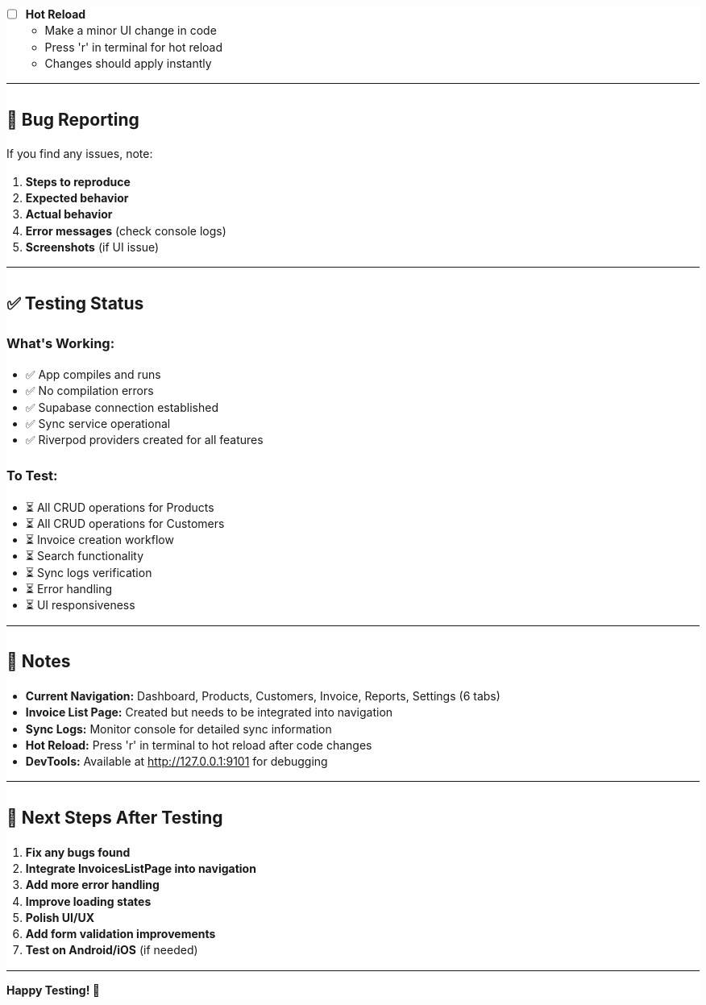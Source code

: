 - [ ] **Hot Reload**
  - Make a minor UI change in code
  - Press 'r' in terminal for hot reload
  - Changes should apply instantly

---

## 🐛 Bug Reporting

If you find any issues, note:
1. **Steps to reproduce**
2. **Expected behavior**
3. **Actual behavior**
4. **Error messages** (check console logs)
5. **Screenshots** (if UI issue)

---

## ✅ Testing Status

### What's Working:
- ✅ App compiles and runs
- ✅ No compilation errors
- ✅ Supabase connection established
- ✅ Sync service operational
- ✅ Riverpod providers created for all features

### To Test:
- ⏳ All CRUD operations for Products
- ⏳ All CRUD operations for Customers
- ⏳ Invoice creation workflow
- ⏳ Search functionality
- ⏳ Sync logs verification
- ⏳ Error handling
- ⏳ UI responsiveness

---

## 📝 Notes

- **Current Navigation:** Dashboard, Products, Customers, Invoice, Reports, Settings (6 tabs)
- **Invoice List Page:** Created but needs to be integrated into navigation
- **Sync Logs:** Monitor console for detailed sync information
- **Hot Reload:** Press 'r' in terminal to hot reload after code changes
- **DevTools:** Available at http://127.0.0.1:9101 for debugging

---

## 🔄 Next Steps After Testing

1. **Fix any bugs found**
2. **Integrate InvoicesListPage into navigation**
3. **Add more error handling**
4. **Improve loading states**
5. **Polish UI/UX**
6. **Add form validation improvements**
7. **Test on Android/iOS** (if needed)

---

**Happy Testing! 🎉**
